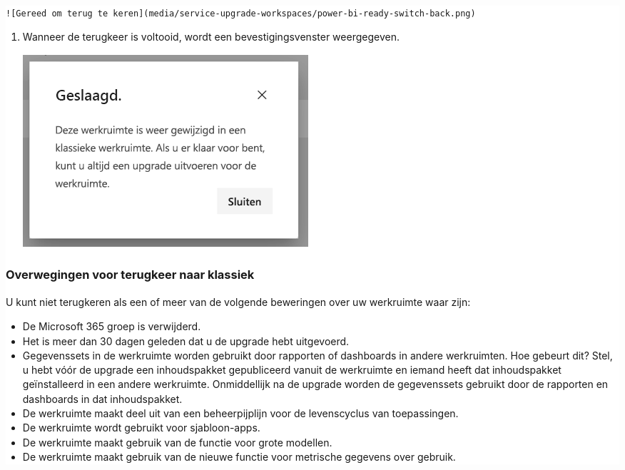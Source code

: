     ![Gereed om terug te keren](media/service-upgrade-workspaces/power-bi-ready-switch-back.png)

1. Wanneer de terugkeer is voltooid, wordt een bevestigingsvenster weergegeven.

    ![Terugkeer geslaagd](media/service-upgrade-workspaces/power-bi-switch-success.png)

### <a name="considerations-for-switching-back-to-classic"></a>Overwegingen voor terugkeer naar klassiek

U kunt niet terugkeren als een of meer van de volgende beweringen over uw werkruimte waar zijn:

- De Microsoft 365 groep is verwijderd.
- Het is meer dan 30 dagen geleden dat u de upgrade hebt uitgevoerd.
- Gegevenssets in de werkruimte worden gebruikt door rapporten of dashboards in andere werkruimten. Hoe gebeurt dit? Stel, u hebt vóór de upgrade een inhoudspakket gepubliceerd vanuit de werkruimte en iemand heeft dat inhoudspakket geïnstalleerd in een andere werkruimte. Onmiddellijk na de upgrade worden de gegevenssets gebruikt door de rapporten en dashboards in dat inhoudspakket.
- De werkruimte maakt deel uit van een beheerpijplijn voor de levenscyclus van toepassingen.
- De werkruimte wordt gebruikt voor sjabloon-apps.
- De werkruimte maakt gebruik van de functie voor grote modellen.
- De werkruimte maakt gebruik van de nieuwe functie voor metrische gegevens over gebruik.
